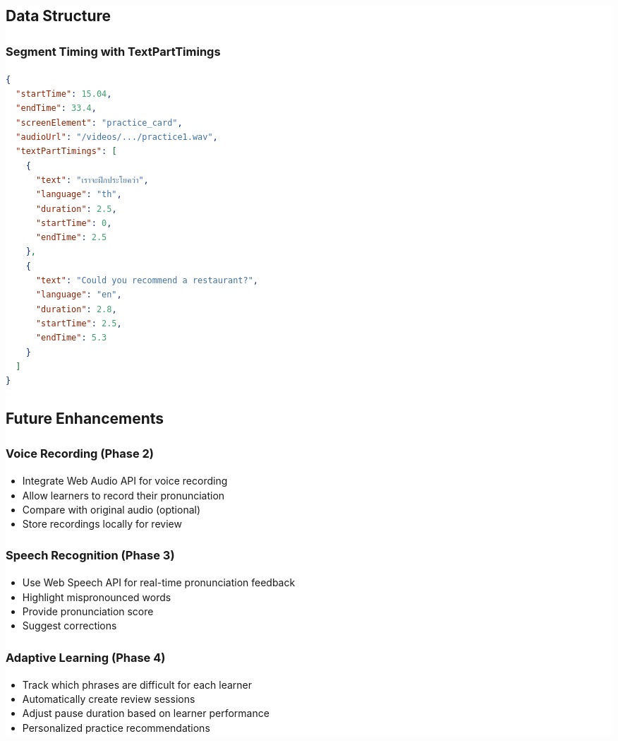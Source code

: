 ## Data Structure

### Segment Timing with TextPartTimings

```json
{
  "startTime": 15.04,
  "endTime": 33.4,
  "screenElement": "practice_card",
  "audioUrl": "/videos/.../practice1.wav",
  "textPartTimings": [
    {
      "text": "เราจะฝึกประโยคว่า",
      "language": "th",
      "duration": 2.5,
      "startTime": 0,
      "endTime": 2.5
    },
    {
      "text": "Could you recommend a restaurant?",
      "language": "en",
      "duration": 2.8,
      "startTime": 2.5,
      "endTime": 5.3
    }
  ]
}
```

## Future Enhancements

### Voice Recording (Phase 2)

- Integrate Web Audio API for voice recording
- Allow learners to record their pronunciation
- Compare with original audio (optional)
- Store recordings locally for review

### Speech Recognition (Phase 3)

- Use Web Speech API for real-time pronunciation feedback
- Highlight mispronounced words
- Provide pronunciation score
- Suggest corrections

### Adaptive Learning (Phase 4)

- Track which phrases are difficult for each learner
- Automatically create review sessions
- Adjust pause duration based on learner performance
- Personalized practice recommendations
